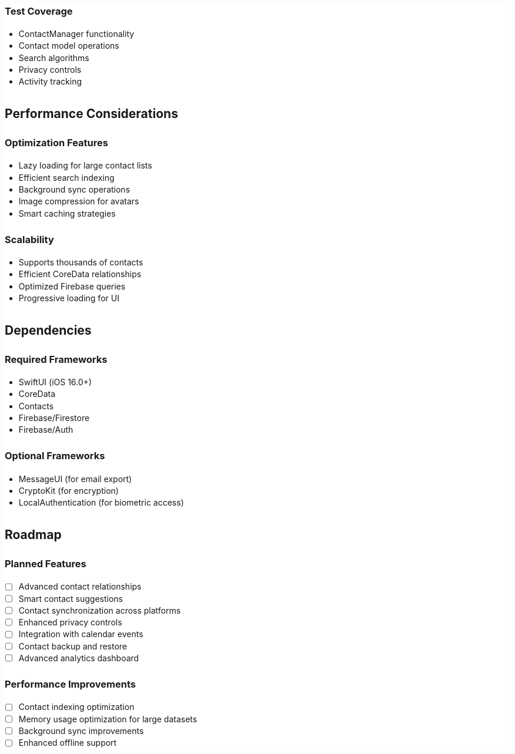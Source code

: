 ### Test Coverage
- ContactManager functionality
- Contact model operations
- Search algorithms
- Privacy controls
- Activity tracking

## Performance Considerations

### Optimization Features
- Lazy loading for large contact lists
- Efficient search indexing
- Background sync operations
- Image compression for avatars
- Smart caching strategies

### Scalability
- Supports thousands of contacts
- Efficient CoreData relationships
- Optimized Firebase queries
- Progressive loading for UI

## Dependencies

### Required Frameworks
- SwiftUI (iOS 16.0+)
- CoreData
- Contacts
- Firebase/Firestore
- Firebase/Auth

### Optional Frameworks
- MessageUI (for email export)
- CryptoKit (for encryption)
- LocalAuthentication (for biometric access)

## Roadmap

### Planned Features
- [ ] Advanced contact relationships
- [ ] Smart contact suggestions
- [ ] Contact synchronization across platforms
- [ ] Enhanced privacy controls
- [ ] Integration with calendar events
- [ ] Contact backup and restore
- [ ] Advanced analytics dashboard

### Performance Improvements
- [ ] Contact indexing optimization
- [ ] Memory usage optimization for large datasets
- [ ] Background sync improvements
- [ ] Enhanced offline support
